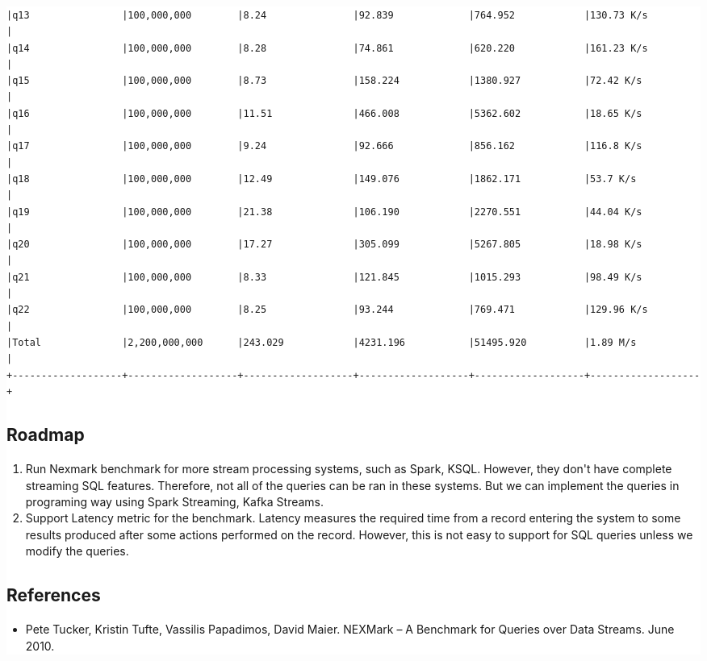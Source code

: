 ```
|q13                |100,000,000        |8.24               |92.839             |764.952            |130.73 K/s         |
|q14                |100,000,000        |8.28               |74.861             |620.220            |161.23 K/s         |
|q15                |100,000,000        |8.73               |158.224            |1380.927           |72.42 K/s          |
|q16                |100,000,000        |11.51              |466.008            |5362.602           |18.65 K/s          |
|q17                |100,000,000        |9.24               |92.666             |856.162            |116.8 K/s          |
|q18                |100,000,000        |12.49              |149.076            |1862.171           |53.7 K/s           |
|q19                |100,000,000        |21.38              |106.190            |2270.551           |44.04 K/s          |
|q20                |100,000,000        |17.27              |305.099            |5267.805           |18.98 K/s          |
|q21                |100,000,000        |8.33               |121.845            |1015.293           |98.49 K/s          |
|q22                |100,000,000        |8.25               |93.244             |769.471            |129.96 K/s         |
|Total              |2,200,000,000      |243.029            |4231.196           |51495.920          |1.89 M/s           |
+-------------------+-------------------+-------------------+-------------------+-------------------+-------------------+
```

## Roadmap

1. Run Nexmark benchmark for more stream processing systems, such as Spark, KSQL. However, they don't have complete streaming SQL features. Therefore, not all of the queries can be ran in these systems. But we can implement the queries in programing way using Spark Streaming, Kafka Streams.
2. Support Latency metric for the benchmark. Latency measures the required time from a record entering the system to some results produced after some actions performed on the record. However, this is not easy to support for SQL queries unless we modify the queries.

## References

- Pete Tucker, Kristin Tufte, Vassilis Papadimos, David Maier. NEXMark – A Benchmark for Queries over Data Streams. June 2010.

